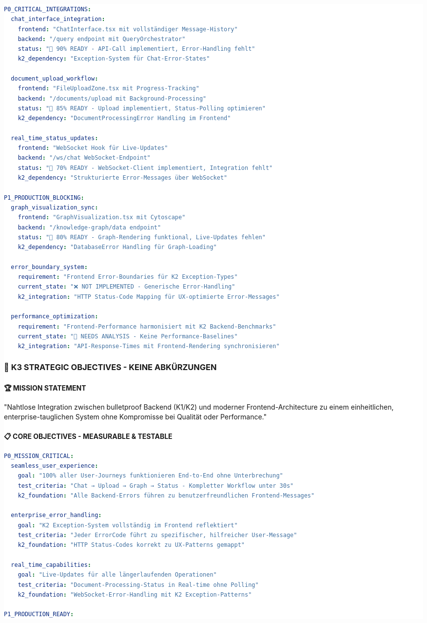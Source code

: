 ```yaml
P0_CRITICAL_INTEGRATIONS:
  chat_interface_integration:
    frontend: "ChatInterface.tsx mit vollständiger Message-History"
    backend: "/query endpoint mit QueryOrchestrator"
    status: "🎯 90% READY - API-Call implementiert, Error-Handling fehlt"
    k2_dependency: "Exception-System für Chat-Error-States"
    
  document_upload_workflow:
    frontend: "FileUploadZone.tsx mit Progress-Tracking"
    backend: "/documents/upload mit Background-Processing"
    status: "🎯 85% READY - Upload implementiert, Status-Polling optimieren"
    k2_dependency: "DocumentProcessingError Handling im Frontend"
    
  real_time_status_updates:
    frontend: "WebSocket Hook für Live-Updates"
    backend: "/ws/chat WebSocket-Endpoint"
    status: "🎯 70% READY - WebSocket-Client implementiert, Integration fehlt"
    k2_dependency: "Strukturierte Error-Messages über WebSocket"
    
P1_PRODUCTION_BLOCKING:
  graph_visualization_sync:
    frontend: "GraphVisualization.tsx mit Cytoscape"
    backend: "/knowledge-graph/data endpoint"
    status: "🎯 80% READY - Graph-Rendering funktional, Live-Updates fehlen"
    k2_dependency: "DatabaseError Handling für Graph-Loading"
    
  error_boundary_system:
    requirement: "Frontend Error-Boundaries für K2 Exception-Types"
    current_state: "❌ NOT IMPLEMENTED - Generische Error-Handling"
    k2_integration: "HTTP Status-Code Mapping für UX-optimierte Error-Messages"
    
  performance_optimization:
    requirement: "Frontend-Performance harmonisiert mit K2 Backend-Benchmarks"
    current_state: "🎯 NEEDS ANALYSIS - Keine Performance-Baselines"
    k2_integration: "API-Response-Times mit Frontend-Rendering synchronisieren"
```

### 🎯 **K3 STRATEGIC OBJECTIVES - KEINE ABKÜRZUNGEN**

#### 🏆 **MISSION STATEMENT**
"Nahtlose Integration zwischen bulletproof Backend (K1/K2) und moderner Frontend-Architecture zu einem einheitlichen, enterprise-tauglichen System ohne Kompromisse bei Qualität oder Performance."

#### 📋 **CORE OBJECTIVES - MEASURABLE & TESTABLE**

```yaml
P0_MISSION_CRITICAL:
  seamless_user_experience:
    goal: "100% aller User-Journeys funktionieren End-to-End ohne Unterbrechung"
    test_criteria: "Chat → Upload → Graph → Status - Kompletter Workflow unter 30s"
    k2_foundation: "Alle Backend-Errors führen zu benutzerfreundlichen Frontend-Messages"
    
  enterprise_error_handling:
    goal: "K2 Exception-System vollständig im Frontend reflektiert"
    test_criteria: "Jeder ErrorCode führt zu spezifischer, hilfreicher User-Message"
    k2_foundation: "HTTP Status-Codes korrekt zu UX-Patterns gemappt"
    
  real_time_capabilities:
    goal: "Live-Updates für alle längerlaufenden Operationen"
    test_criteria: "Document-Processing-Status in Real-time ohne Polling"
    k2_foundation: "WebSocket-Error-Handling mit K2 Exception-Patterns"
    
P1_PRODUCTION_READY:
```